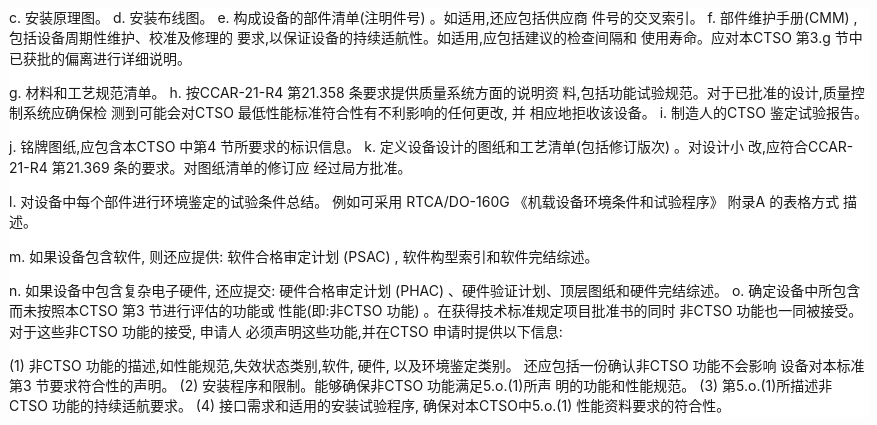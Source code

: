 c. 安装原理图。 
d. 安装布线图。 
e. 构成设备的部件清单(注明件号)
。如适用,还应包括供应商
件号的交叉索引。 
f. 部件维护手册(CMM)
,包括设备周期性维护、校准及修理的
要求,以保证设备的持续适航性。如适用,应包括建议的检查间隔和
使用寿命。应对本CTSO 第3.g 节中已获批的偏离进行详细说明。 

g. 材料和工艺规范清单。 
h. 按CCAR-21-R4 第21.358 条要求提供质量系统方面的说明资
料,包括功能试验规范。对于已批准的设计,质量控制系统应确保检
测到可能会对CTSO 最低性能标准符合性有不利影响的任何更改,
并
相应地拒收该设备。 
i. 制造人的CTSO 鉴定试验报告。 

j. 铭牌图纸,应包含本CTSO 中第4 节所要求的标识信息。 k. 定义设备设计的图纸和工艺清单(包括修订版次)
。对设计小
改,应符合CCAR-21-R4 第21.369 条的要求。对图纸清单的修订应
经过局方批准。 

l. 对设备中每个部件进行环境鉴定的试验条件总结。
例如可采用
RTCA/DO-160G
《机载设备环境条件和试验程序》
附录A 的表格方式
描述。 

m. 
如果设备包含软件,
则还应提供:
软件合格审定计划
(PSAC)
,
软件构型索引和软件完结综述。 

n. 如果设备中包含复杂电子硬件,
还应提交:
硬件合格审定计划
(PHAC)
、硬件验证计划、顶层图纸和硬件完结综述。 
o. 确定设备中所包含而未按照本CTSO 第3 节进行评估的功能或
性能(即:非CTSO 功能)
。在获得技术标准规定项目批准书的同时
非CTSO 功能也一同被接受。
对于这些非CTSO 功能的接受,
申请人
必须声明这些功能,并在CTSO 申请时提供以下信息: 

(1) 
非CTSO 功能的描述,如性能规范,失效状态类别,软件,
硬件,
以及环境鉴定类别。
还应包括一份确认非CTSO 功能不会影响
设备对本标准第3 节要求符合性的声明。 
(2) 
安装程序和限制。能够确保非CTSO 功能满足5.o.(1)所声
明的功能和性能规范。 
(3) 
第5.o.(1)所描述非CTSO 功能的持续适航要求。 
(4) 
接口需求和适用的安装试验程序,
确保对本CTSO中5.o.(1)
性能资料要求的符合性。 
